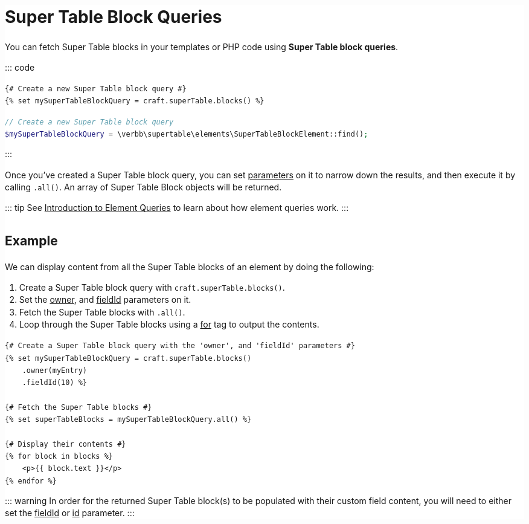 # Super Table Block Queries

You can fetch Super Table blocks in your templates or PHP code using **Super Table block queries**.

::: code
```twig Twig
{# Create a new Super Table block query #}
{% set mySuperTableBlockQuery = craft.superTable.blocks() %}
```
```php
// Create a new Super Table block query
$mySuperTableBlockQuery = \verbb\supertable\elements\SuperTableBlockElement::find();
```
:::

Once you’ve created a Super Table block query, you can set [parameters](#parameters) on it to narrow down the results, and then execute it by calling `.all()`. An array of Super Table Block objects will be returned.

::: tip
See [Introduction to Element Queries](https://craftcms.com/docs/3.x/element-queries.html) to learn about how element queries work.
:::

## Example

We can display content from all the Super Table blocks of an element by doing the following:

1. Create a Super Table block query with `craft.superTable.blocks()`.
2. Set the [owner](#owner), and [fieldId](#fieldid) parameters on it.
3. Fetch the Super Table blocks with `.all()`.
4. Loop through the Super Table blocks using a [for](https://twig.symfony.com/doc/2.x/tags/for.html) tag to output the contents.

```twig
{# Create a Super Table block query with the 'owner', and 'fieldId' parameters #}
{% set mySuperTableBlockQuery = craft.superTable.blocks()
    .owner(myEntry)
    .fieldId(10) %}

{# Fetch the Super Table blocks #}
{% set superTableBlocks = mySuperTableBlockQuery.all() %}

{# Display their contents #}
{% for block in blocks %}
    <p>{{ block.text }}</p>
{% endfor %}
```

::: warning
In order for the returned Super Table block(s) to be populated with their custom field content, you will need to either set the [fieldId](#fieldid) or [id](#id) parameter.
:::
